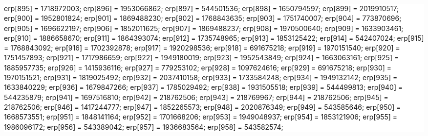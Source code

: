 erp[895] = 1718972003;
erp[896] = 1953066862;
erp[897] = 544501536;
erp[898] = 1650794597;
erp[899] = 2019910517;
erp[900] = 1952801824;
erp[901] = 1869488230;
erp[902] = 1768843635;
erp[903] = 1751740007;
erp[904] = 773870696;
erp[905] = 1696622197;
erp[906] = 1852011625;
erp[907] = 1869488237;
erp[908] = 1970500640;
erp[909] = 1633903461;
erp[910] = 1886658670;
erp[911] = 1864393074;
erp[912] = 1735748965;
erp[913] = 1853125422;
erp[914] = 542407024;
erp[915] = 1768843092;
erp[916] = 1702392878;
erp[917] = 1920298536;
erp[918] = 691675218;
erp[919] = 1970151540;
erp[920] = 1751457893;
erp[921] = 1717986659;
erp[922] = 1949180019;
erp[923] = 1952543849;
erp[924] = 1663063161;
erp[925] = 1885957735;
erp[926] = 1415936116;
erp[927] = 779253102;
erp[928] = 1097624616;
erp[929] = 691675218;
erp[930] = 1970151521;
erp[931] = 1819025492;
erp[932] = 2037410158;
erp[933] = 1733584248;
erp[934] = 1949132142;
erp[935] = 1633840229;
erp[936] = 1679847266;
erp[937] = 1785029492;
erp[938] = 1931505518;
erp[939] = 544499813;
erp[940] = 544235879;
erp[941] = 1697516810;
erp[942] = 218762506;
erp[943] = 218769967;
erp[944] = 218762506;
erp[945] = 218762506;
erp[946] = 1417244777;
erp[947] = 1852265573;
erp[948] = 2020876349;
erp[949] = 543585646;
erp[950] = 1668573551;
erp[951] = 1848141164;
erp[952] = 1701668206;
erp[953] = 1949048937;
erp[954] = 1853121906;
erp[955] = 1986096172;
erp[956] = 543389042;
erp[957] = 1936683564;
erp[958] = 543582574;